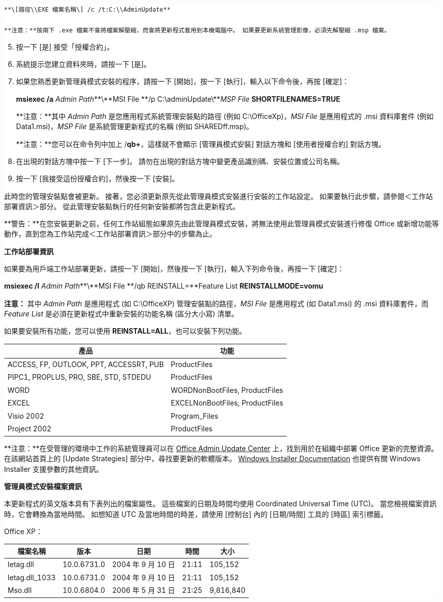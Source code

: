     **\[路徑\\EXE 檔案名稱\] /c /t:C:\\AdminUpdate**  

    **注意：**按兩下 .exe 檔案不會將檔案解壓縮，而會將更新程式套用到本機電腦中。 如果要更新系統管理影像，必須先解壓縮 .msp 檔案。
5.  按一下 \[是\] 接受「授權合約」。
6.  系統提示您建立資料夾時，請按一下 \[是\]。
7.  如果您熟悉更新管理員模式安裝的程序，請按一下 \[開始\]，按一下 \[執行\]，輸入以下命令後，再按 \[確定\]：  

    **msiexec /a** *Admin Path***\\**MSI File **/p C:\\adminUpdate\\***MSP File* **SHORTFILENAMES=TRUE**  

    **注意：**其中 *Admin Path* 是您應用程式系統管理安裝點的路徑 (例如 C:\\OfficeXp)，*MSI File* 是應用程式的 .msi 資料庫套件 (例如 Data1.msi)，*MSP File* 是系統管理更新程式的名稱 (例如 SHAREDff.msp)。  

    **注意：**您可以在命令列中加上 /**qb+**，這樣就不會顯示 \[管理員模式安裝\] 對話方塊和 \[使用者授權合約\] 對話方塊。
8.  在出現的對話方塊中按一下 \[下一步\]。 請勿在出現的對話方塊中變更產品識別碼、安裝位置或公司名稱。
9.  按一下 \[我接受這份授權合約\]，然後按一下 \[安裝\]。

此時您的管理安裝點會被更新。 接著，您必須更新原先從此管理員模式安裝進行安裝的工作站設定。 如果要執行此步驟，請參閱＜工作站部署資訊＞部分。 從此管理安裝點執行的任何新安裝都將包含此更新程式。

**警告：**在您安裝更新之前，任何工作站組態如果原先由此管理員模式安裝，將無法使用此管理員模式安裝進行修復 Office 或新增功能等動作，直到您為工作站完成＜工作站部署資訊＞部分中的步驟為止。

**工作站部署資訊**

如果要為用戶端工作站部署更新，請按一下 \[開始\]，然後按一下 \[執行\]，輸入下列命令後，再按一下 \[確定\]：

**msiexec /I** *Admin Path***\\**MSI File **/qb REINSTALL=**Feature List **REINSTALLMODE=vomu**

**注意：** 其中 *Admin Path* 是應用程式 (如 C:\\OfficeXP) 管理安裝點的路徑，*MSI File* 是應用程式 (如 Data1.msi) 的 .msi 資料庫套件，而 *Feature List* 是必須在更新程式中重新安裝的功能名稱 (區分大小寫) 清單。

如果要安裝所有功能，您可以使用 **REINSTALL=ALL**，也可以安裝下列功能。

| 產品                                    | 功能                            |
|-----------------------------------------|---------------------------------|
| ACCESS, FP, OUTLOOK, PPT, ACCESSRT, PUB | ProductFiles                    |
| PIPC1, PROPLUS, PRO, SBE, STD, STDEDU   | ProductFiles                    |
| WORD                                    | WORDNonBootFiles, ProductFiles  |
| EXCEL                                   | EXCELNonBootFiles, ProductFiles |
| Visio 2002                              | Program\_Files                  |
| Project 2002                            | ProductFiles                    |

**注意：**在受管理的環境中工作的系統管理員可以在 [Office Admin Update Center](https://office.microsoft.com/en-us/fx011511561033.aspx) 上，找到用於在組織中部署 Office 更新的完整資源。 在該網站首頁上的 \[Update Strategies\] 部分中，尋找要更新的軟體版本。 [Windows Installer Documentation](https://go.microsoft.com/fwlink/?linkid=21685) 也提供有關 Windows Installer 支援參數的其他資訊。

**管理員模式安裝檔案資訊**

本更新程式的英文版本具有下表列出的檔案屬性。 這些檔案的日期及時間均使用 Coordinated Universal Time (UTC)。 當您檢視檔案資訊時，它會轉換為當地時間。 如想知道 UTC 及當地時間的時差，請使用 \[控制台\] 內的 \[日期/時間\] 工具的 \[時區\] 索引標籤。

Office XP：

| 檔案名稱        | 版本        | 日期               | 時間  | 大小      |
|-----------------|-------------|--------------------|-------|-----------|
| Ietag.dll       | 10.0.6731.0 | 2004 年 9 月 10 日 | 21:11 | 105,152   |
| Ietag.dll\_1033 | 10.0.6731.0 | 2004 年 9 月 10 日 | 21:11 | 105,152   |
| Mso.dll         | 10.0.6804.0 | 2006 年 5 月 31 日 | 21:25 | 9,816,840 |
